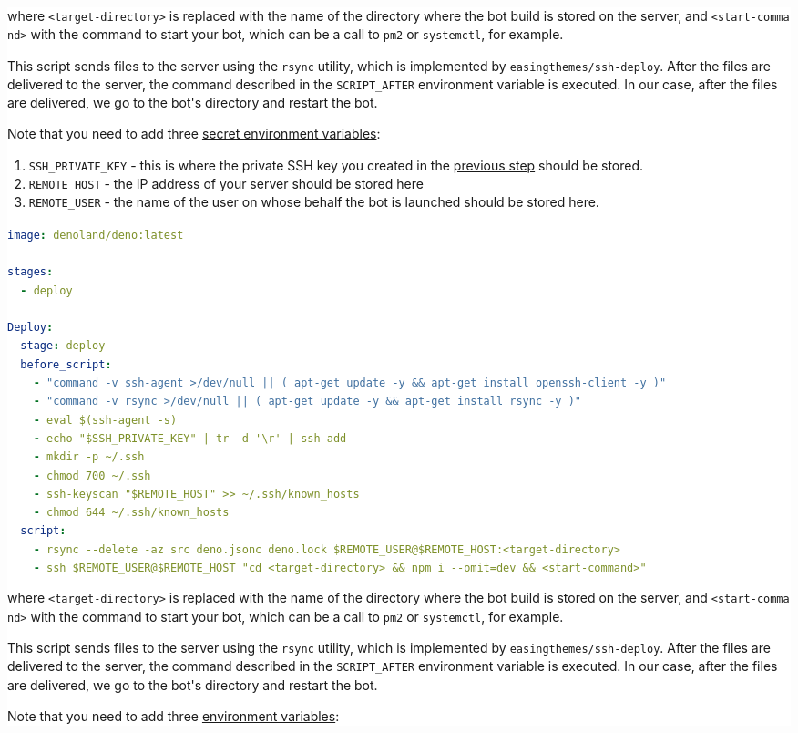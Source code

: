 where `<target-directory>` is replaced with the name of the directory where the bot build is stored on the server, and `<start-command>` with the command to start your bot, which can be a call to `pm2` or `systemctl`, for example.

This script sends files to the server using the `rsync` utility, which is implemented by `easingthemes/ssh-deploy`.
After the files are delivered to the server, the command described in the `SCRIPT_AFTER` environment variable is executed.
In our case, after the files are delivered, we go to the bot's directory and restart the bot.

Note that you need to add three [secret environment variables](https://docs.github.com/en/actions/security-guides/encrypted-secrets/):

1. `SSH_PRIVATE_KEY` - this is where the private SSH key you created in the [previous step](#ssh-keys) should be stored.
2. `REMOTE_HOST` - the IP address of your server should be stored here
3. `REMOTE_USER` - the name of the user on whose behalf the bot is launched should be stored here.

</CodeGroupItem>
  <CodeGroupItem title="GitLab">

```yml
image: denoland/deno:latest

stages:
  - deploy

Deploy:
  stage: deploy
  before_script:
    - "command -v ssh-agent >/dev/null || ( apt-get update -y && apt-get install openssh-client -y )"
    - "command -v rsync >/dev/null || ( apt-get update -y && apt-get install rsync -y )"
    - eval $(ssh-agent -s)
    - echo "$SSH_PRIVATE_KEY" | tr -d '\r' | ssh-add -
    - mkdir -p ~/.ssh
    - chmod 700 ~/.ssh
    - ssh-keyscan "$REMOTE_HOST" >> ~/.ssh/known_hosts
    - chmod 644 ~/.ssh/known_hosts
  script:
    - rsync --delete -az src deno.jsonc deno.lock $REMOTE_USER@$REMOTE_HOST:<target-directory>
    - ssh $REMOTE_USER@$REMOTE_HOST "cd <target-directory> && npm i --omit=dev && <start-command>"
```

where `<target-directory>` is replaced with the name of the directory where the bot build is stored on the server, and `<start-command>` with the command to start your bot, which can be a call to `pm2` or `systemctl`, for example.

This script sends files to the server using the `rsync` utility, which is implemented by `easingthemes/ssh-deploy`.
After the files are delivered to the server, the command described in the `SCRIPT_AFTER` environment variable is executed.
In our case, after the files are delivered, we go to the bot's directory and restart the bot.

Note that you need to add three [environment variables](https://docs.gitlab.com/ee/ci/variables/):
